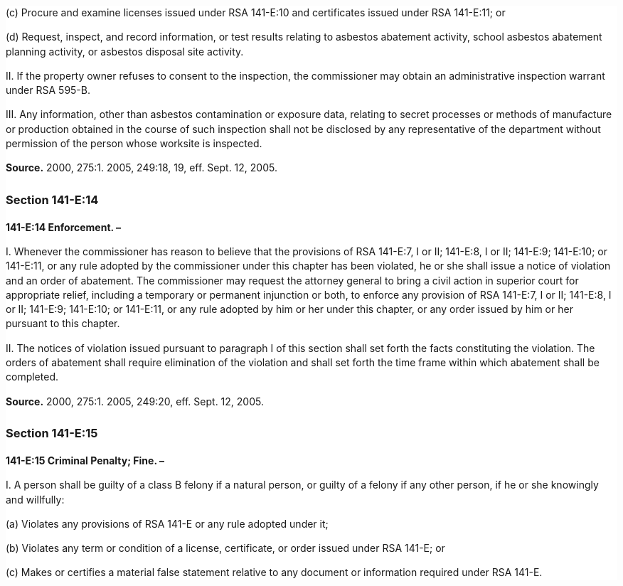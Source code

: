  (c) Procure and examine licenses issued under RSA 141-E:10 and
certificates issued under RSA 141-E:11; or
                                             
 (d) Request, inspect, and record information, or test results
relating to asbestos abatement activity, school asbestos abatement
planning activity, or asbestos disposal site activity.
                                             
 II. If the property owner refuses to consent to the inspection, the
commissioner may obtain an administrative inspection warrant under RSA
595-B.
                                             
 III. Any information, other than asbestos contamination or exposure
data, relating to secret processes or methods of manufacture or
production obtained in the course of such inspection shall not be
disclosed by any representative of the department without permission of
the person whose worksite is inspected.

**Source.** 2000, 275:1. 2005, 249:18, 19, eff. Sept. 12, 2005.

### Section 141-E:14

 **141-E:14 Enforcement. –**
                                             
 I. Whenever the commissioner has reason to believe that the
provisions of RSA 141-E:7, I or II; 141-E:8, I or II; 141-E:9; 141-E:10;
or 141-E:11, or any rule adopted by the commissioner under this chapter
has been violated, he or she shall issue a notice of violation and an
order of abatement. The commissioner may request the attorney general to
bring a civil action in superior court for appropriate relief, including
a temporary or permanent injunction or both, to enforce any provision of
RSA 141-E:7, I or II; 141-E:8, I or II; 141-E:9; 141-E:10; or 141-E:11,
or any rule adopted by him or her under this chapter, or any order
issued by him or her pursuant to this chapter.
                                             
 II. The notices of violation issued pursuant to paragraph I of this
section shall set forth the facts constituting the violation. The orders
of abatement shall require elimination of the violation and shall set
forth the time frame within which abatement shall be completed.

**Source.** 2000, 275:1. 2005, 249:20, eff. Sept. 12, 2005.

### Section 141-E:15

 **141-E:15 Criminal Penalty; Fine. –**
                                             
 I. A person shall be guilty of a class B felony if a natural person,
or guilty of a felony if any other person, if he or she knowingly and
willfully:
                                             
 (a) Violates any provisions of RSA 141-E or any rule adopted
under it;
                                             
 (b) Violates any term or condition of a license, certificate, or
order issued under RSA 141-E; or
                                             
 (c) Makes or certifies a material false statement relative to any
document or information required under RSA 141-E.
                                             